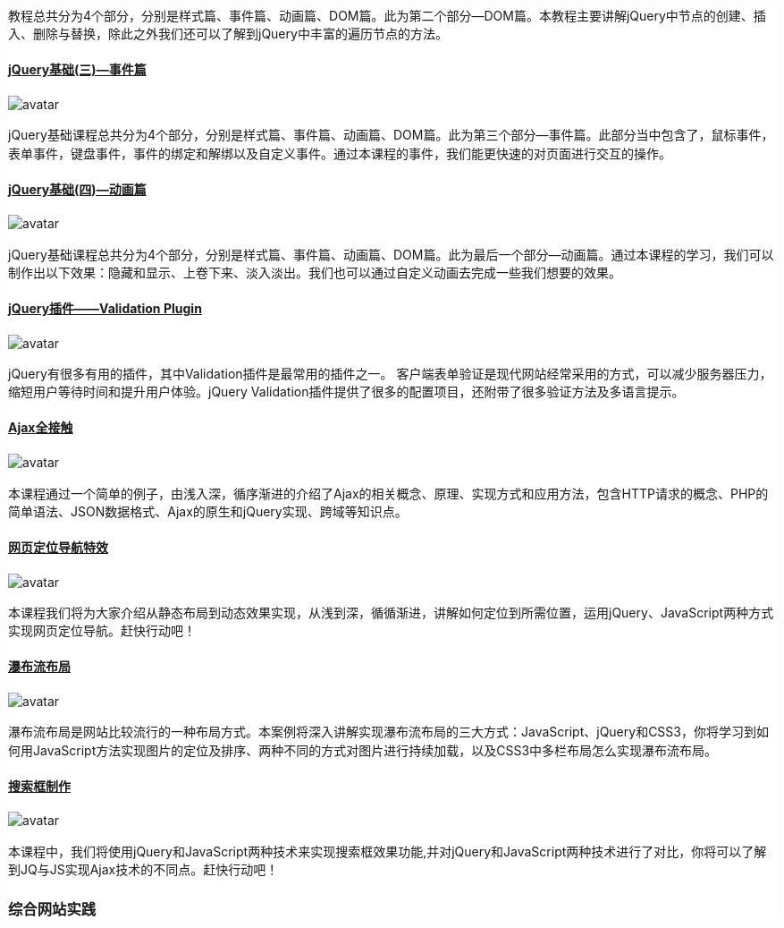 教程总共分为4个部分，分别是样式篇、事件篇、动画篇、DOM篇。此为第二个部分—DOM篇。本教程主要讲解jQuery中节点的创建、插入、删除与替换，除此之外我们还可以了解到jQuery中丰富的遍历节点的方法。

#### [jQuery基础(三)—事件篇](https://www.imooc.com/learn/429)

![avatar](https://img.mukewang.com/563821d4000138a406000338-240-135.jpg)

jQuery基础课程总共分为4个部分，分别是样式篇、事件篇、动画篇、DOM篇。此为第三个部分—事件篇。此部分当中包含了，鼠标事件，表单事件，键盘事件，事件的绑定和解绑以及自定义事件。通过本课程的事件，我们能更快速的对页面进行交互的操作。

#### [jQuery基础(四)—动画篇](https://www.imooc.com/learn/430)

![avatar](https://img2.mukewang.com/563821b5000115e006000338-240-135.jpg)

jQuery基础课程总共分为4个部分，分别是样式篇、事件篇、动画篇、DOM篇。此为最后一个部分—动画篇。通过本课程的学习，我们可以制作出以下效果：隐藏和显示、上卷下来、淡入淡出。我们也可以通过自定义动画去完成一些我们想要的效果。

#### [jQuery插件——Validation Plugin](https://www.imooc.com/learn/385)

![avatar](https://img2.mukewang.com/5546cf920001f58706000338-240-135.jpg)

jQuery有很多有用的插件，其中Validation插件是最常用的插件之一。 客户端表单验证是现代网站经常采用的方式，可以减少服务器压力，缩短用户等待时间和提升用户体验。jQuery Validation插件提供了很多的配置项目，还附带了很多验证方法及多语言提示。

#### [Ajax全接触](https://www.imooc.com/learn/250)

![avatar](https://img.mukewang.com/549bda090001c53e06000338-240-135.jpg)

本课程通过一个简单的例子，由浅入深，循序渐进的介绍了Ajax的相关概念、原理、实现方式和应用方法，包含HTTP请求的概念、PHP的简单语法、JSON数据格式、Ajax的原生和jQuery实现、跨域等知识点。

#### [网页定位导航特效](https://www.imooc.com/learn/56)

![avatar](https://img4.mukewang.com/574676670001271f06000338-240-135.jpg)

本课程我们将为大家介绍从静态布局到动态效果实现，从浅到深，循循渐进，讲解如何定位到所需位置，运用jQuery、JavaScript两种方式实现网页定位导航。赶快行动吧！

#### [瀑布流布局](https://www.imooc.com/learn/101)

![avatar](https://img.mukewang.com/536c49530001e2cd06000338-240-135.jpg)

瀑布流布局是网站比较流行的一种布局方式。本案例将深入讲解实现瀑布流布局的三大方式：JavaScript、jQuery和CSS3，你将学习到如何用JavaScript方法实现图片的定位及排序、两种不同的方式对图片进行持续加载，以及CSS3中多栏布局怎么实现瀑布流布局。

#### [搜索框制作](https://www.imooc.com/learn/21)

![avatar](https://img1.mukewang.com/52d11ce00001e81a06000338-240-135.jpg)

本课程中，我们将使用jQuery和JavaScript两种技术来实现搜索框效果功能,并对jQuery和JavaScript两种技术进行了对比，你将可以了解到JQ与JS实现Ajax技术的不同点。赶快行动吧！

### 综合网站实践
